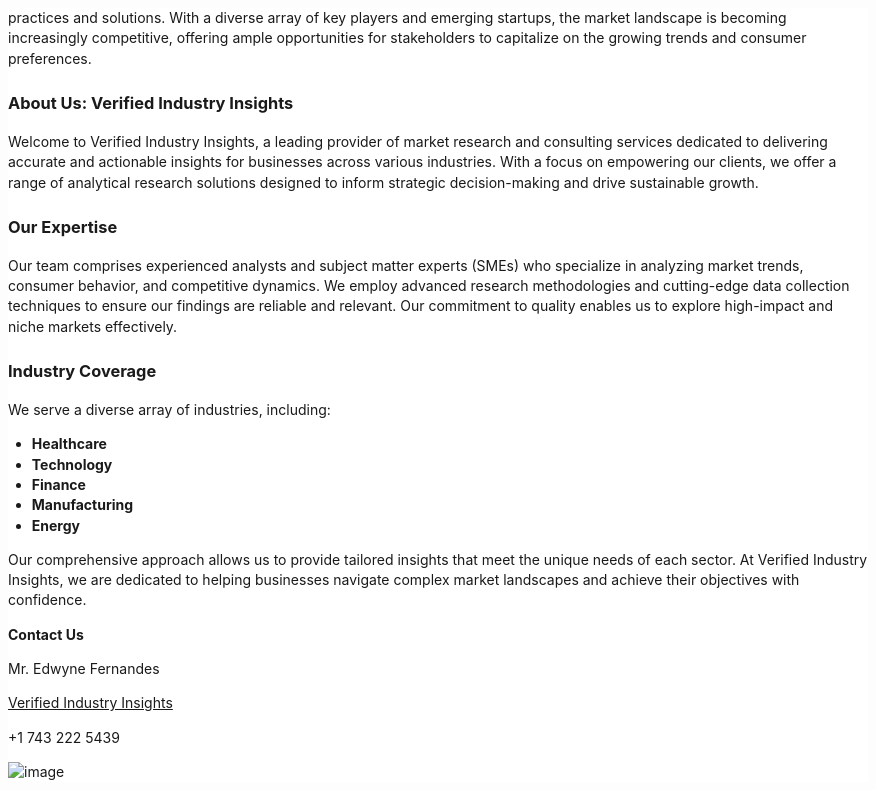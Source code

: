 practices and solutions. With a diverse array of key players and emerging startups, the market landscape is becoming increasingly competitive, offering ample opportunities for stakeholders to capitalize on the growing trends and consumer preferences.</p><h3>About Us: Verified Industry Insights</h3><p>Welcome to Verified Industry Insights, a leading provider of market research and consulting services dedicated to delivering accurate and actionable insights for businesses across various industries. With a focus on empowering our clients, we offer a range of analytical research solutions designed to inform strategic decision-making and drive sustainable growth.</p><h3>Our Expertise</h3><p>Our team comprises experienced analysts and subject matter experts (SMEs) who specialize in analyzing market trends, consumer behavior, and competitive dynamics. We employ advanced research methodologies and cutting-edge data collection techniques to ensure our findings are reliable and relevant. Our commitment to quality enables us to explore high-impact and niche markets effectively.</p><h3>Industry Coverage</h3><p>We serve a diverse array of industries, including:</p><ul><li><strong>Healthcare</strong></li><li><strong>Technology</strong></li><li><strong>Finance</strong></li><li><strong>Manufacturing</strong></li><li><strong>Energy</strong></li></ul><p>Our comprehensive approach allows us to provide tailored insights that meet the unique needs of each sector. At Verified Industry Insights, we are dedicated to helping businesses navigate complex market landscapes and achieve their objectives with confidence.</p><p><strong>Contact Us</strong></p><p>Mr. Edwyne Fernandes</p><p><a href="https://www.verifiedindustryinsights.com/">Verified Industry Insights</a></p><p>+1 743 222 5439</p>
![image](https://github.com/user-attachments/assets/09bfd92c-a5bd-4eb5-87ac-22dcca0ad45b)
